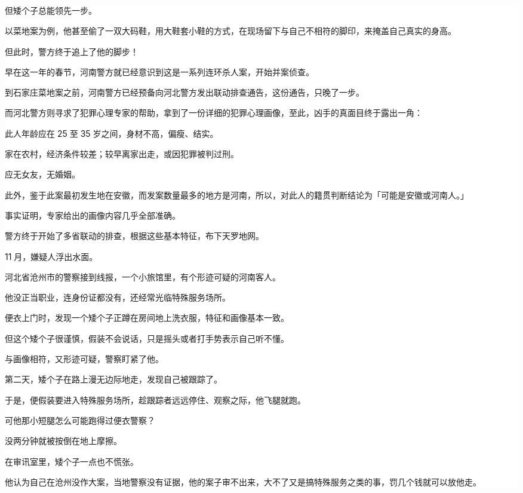 
但矮个子总能领先一步。


以菜地案为例，他甚至偷了一双大码鞋，用大鞋套小鞋的方式，在现场留下与自己不相符的脚印，来掩盖自己真实的身高。


但此时，警方终于追上了他的脚步！


早在这一年的春节，河南警方就已经意识到这是一系列连环杀人案，开始并案侦查。


到石家庄菜地案之前，河南警方已经预备向河北警方发出联动排查通告，这份通告，只晚了一步。


而河北警方则寻求了犯罪心理专家的帮助，拿到了一份详细的犯罪心理画像，至此，凶手的真面目终于露出一角：


此人年龄应在 25 至 35 岁之间，身材不高，偏瘦、结实。


家在农村，经济条件较差；较早离家出走，或因犯罪被判过刑。


应无女友，无婚姻。


此外，鉴于此案最初发生地在安徽，而发案数量最多的地方是河南，所以，对此人的籍贯判断结论为「可能是安徽或河南人。」


事实证明，专家给出的画像内容几乎全部准确。


警方终于开始了多省联动的排查，根据这些基本特征，布下天罗地网。


11 月，嫌疑人浮出水面。


河北省沧州市的警察接到线报，一个小旅馆里，有个形迹可疑的河南客人。


他没正当职业，连身份证都没有，还经常光临特殊服务场所。


便衣上门时，发现一个矮个子正蹲在房间地上洗衣服，特征和画像基本一致。


但这个矮个子很谨慎，假装不会说话，只是摇头或者打手势表示自己听不懂。


与画像相符，又形迹可疑，警察盯紧了他。


第二天，矮个子在路上漫无边际地走，发现自己被跟踪了。


于是，便假装要进入特殊服务场所，趁跟踪者远远停住、观察之际，他飞腿就跑。


可他那小短腿怎么可能跑得过便衣警察？


没两分钟就被按倒在地上摩擦。


在审讯室里，矮个子一点也不慌张。


他认为自己在沧州没作大案，当地警察没有证据，他的案子审不出来，大不了又是搞特殊服务之类的事，罚几个钱就可以放他走。

